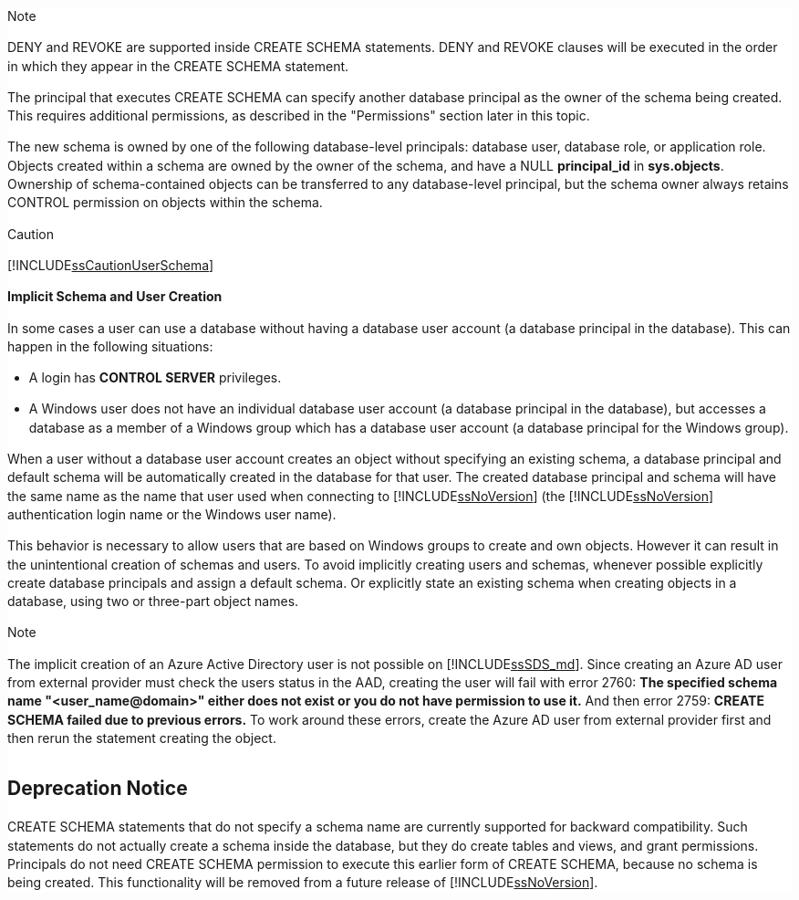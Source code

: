 > [!NOTE]  
>  DENY and REVOKE are supported inside CREATE SCHEMA statements. DENY and REVOKE clauses will be executed in the order in which they appear in the CREATE SCHEMA statement.  
  
 The principal that executes CREATE SCHEMA can specify another database principal as the owner of the schema being created. This requires additional permissions, as described in the "Permissions" section later in this topic.  
  
 The new schema is owned by one of the following database-level principals: database user, database role, or application role. Objects created within a schema are owned by the owner of the schema, and have a NULL **principal_id** in **sys.objects**. Ownership of schema-contained objects can be transferred to any database-level principal, but the schema owner always retains CONTROL permission on objects within the schema.  
  
> [!CAUTION]  
>  [!INCLUDE[ssCautionUserSchema](../../includes/sscautionuserschema-md.md)]  
  
 **Implicit Schema and User Creation**  
  
 In some cases a user can use a database without having a database user account (a database principal in the database). This can happen in the following situations:  
  
-   A login has **CONTROL SERVER** privileges.  
  
-   A Windows user does not have an individual database user account (a database principal in the database), but accesses a database as a member of a Windows group which has a database user account (a database principal for the Windows group).  
  
 When a user without a database user account creates an object without specifying an existing schema, a database principal and default schema will be automatically created in the database for that user. The created database principal and schema will have the same name as the name that user used when connecting to [!INCLUDE[ssNoVersion](../../includes/ssnoversion-md.md)] (the [!INCLUDE[ssNoVersion](../../includes/ssnoversion-md.md)] authentication login name or the Windows user name).  
  
 This behavior is necessary to allow users that are based on Windows groups to create and own objects. However it can result in the unintentional creation of schemas and users. To avoid implicitly creating users and schemas, whenever possible explicitly create database principals and assign a default schema. Or explicitly state an existing schema when creating objects in a database, using two or three-part object names.  

> [!NOTE]
>  The implicit creation of an Azure Active Directory user is not possible on [!INCLUDE[ssSDS_md](../../includes/sssds-md.md)]. Since creating an Azure AD user from external provider must check the users status in the AAD, creating the user will fail with error 2760: **The specified schema name "\<user_name@domain>" either does not exist or you do not have permission to use it.** And then error 2759: **CREATE SCHEMA failed due to previous errors.** To work around these errors, create the Azure AD user from external provider first and then rerun the statement creating the object.
 
  
## Deprecation Notice  
 CREATE SCHEMA statements that do not specify a schema name are currently supported for backward compatibility. Such statements do not actually create a schema inside the database, but they do create tables and views, and grant permissions. Principals do not need CREATE SCHEMA permission to execute this earlier form of CREATE SCHEMA, because no schema is being created. This functionality will be removed from a future release of [!INCLUDE[ssNoVersion](../../includes/ssnoversion-md.md)].  
  